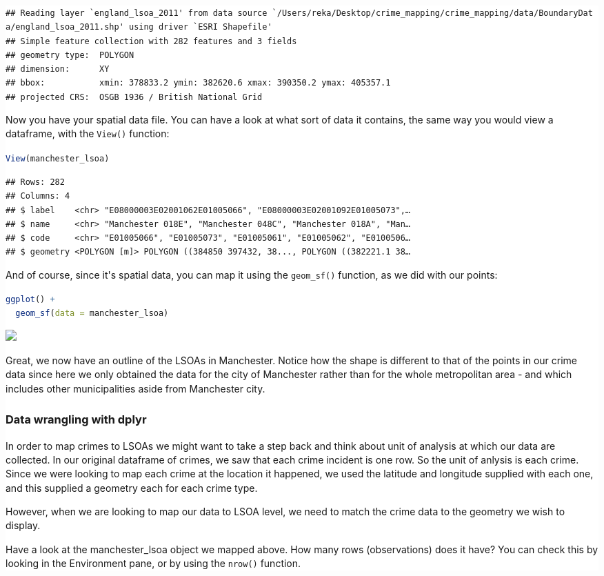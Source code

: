 ```
## Reading layer `england_lsoa_2011' from data source `/Users/reka/Desktop/crime_mapping/crime_mapping/data/BoundaryData/england_lsoa_2011.shp' using driver `ESRI Shapefile'
## Simple feature collection with 282 features and 3 fields
## geometry type:  POLYGON
## dimension:      XY
## bbox:           xmin: 378833.2 ymin: 382620.6 xmax: 390350.2 ymax: 405357.1
## projected CRS:  OSGB 1936 / British National Grid
```

Now you have your spatial data file. You can have a look at what sort of data it contains, the same way you would view a dataframe, with the `View()` function: 


```r
View(manchester_lsoa)
```


```
## Rows: 282
## Columns: 4
## $ label    <chr> "E08000003E02001062E01005066", "E08000003E02001092E01005073",…
## $ name     <chr> "Manchester 018E", "Manchester 048C", "Manchester 018A", "Man…
## $ code     <chr> "E01005066", "E01005073", "E01005061", "E01005062", "E0100506…
## $ geometry <POLYGON [m]> POLYGON ((384850 397432, 38..., POLYGON ((382221.1 38…
```

And of course, since it's spatial data, you can map it using the `geom_sf()` function, as we did with our points:  


```r
ggplot() + 
  geom_sf(data = manchester_lsoa)
```

<img src="01-first_map_files/figure-html/unnamed-chunk-24-1.png" width="672" />

Great, we now have an outline of the LSOAs in Manchester. Notice how the shape is different to that of the points in our crime data since here we only obtained the data for the city of Manchester rather than for the whole metropolitan area - and which includes other municipalities aside from Manchester city.

### Data wrangling with dplyr

In order to map crimes to LSOAs we might want to take a step back and think about unit of analysis at which our data are collected. In our original dataframe of crimes, we saw that each crime incident is one row. So the unit of anlysis is each crime. Since we were looking to map each crime at the location it happened, we used the latitude and longitude supplied with each one, and this supplied a geometry each for each crime type. 

However, when we are looking to map our data to LSOA level, we need to match the crime data to the geometry we wish to display. 

Have a look at the manchester_lsoa object we mapped above. How many rows (observations) does it have? You can check this by looking in the Environment pane, or by using the `nrow()` function. 

